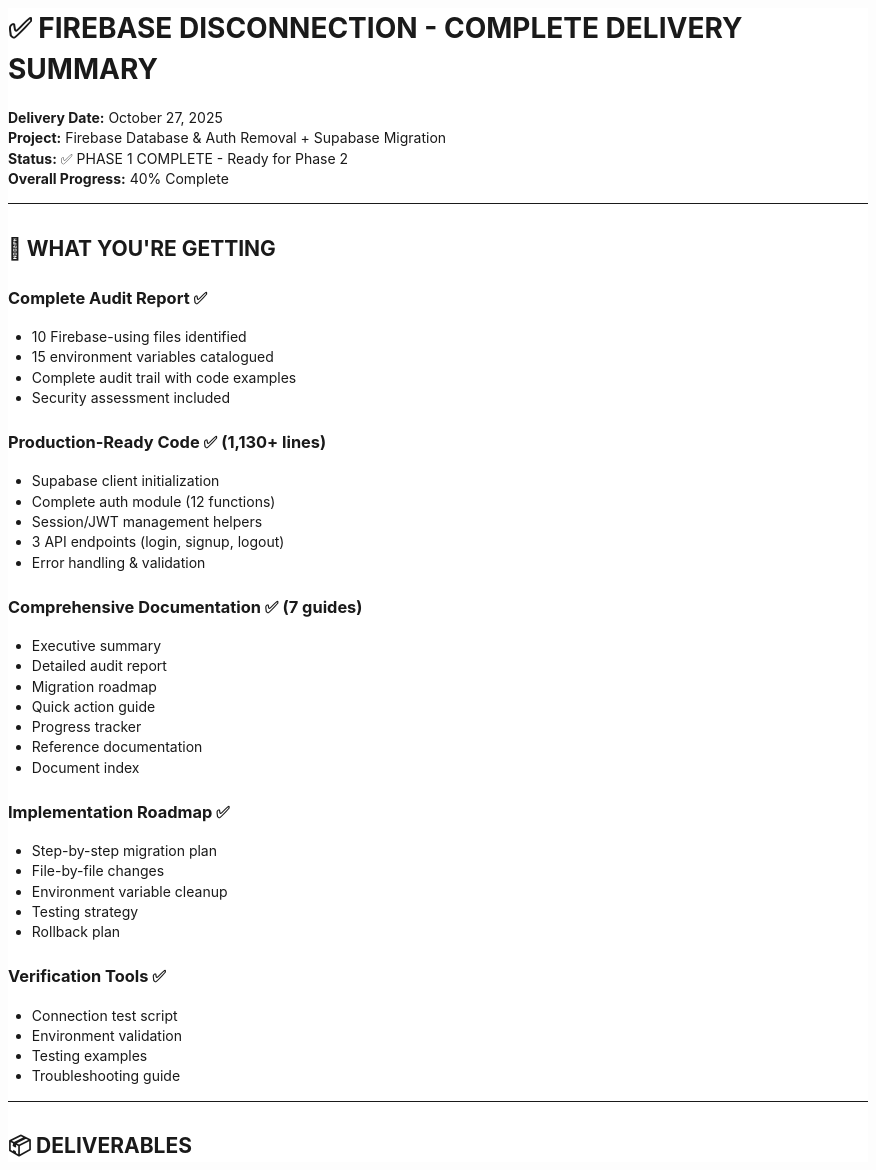 # ✅ FIREBASE DISCONNECTION - COMPLETE DELIVERY SUMMARY

**Delivery Date:** October 27, 2025  
**Project:** Firebase Database & Auth Removal + Supabase Migration  
**Status:** ✅ PHASE 1 COMPLETE - Ready for Phase 2  
**Overall Progress:** 40% Complete

---

## 🎁 WHAT YOU'RE GETTING

### **Complete Audit Report** ✅
- 10 Firebase-using files identified
- 15 environment variables catalogued
- Complete audit trail with code examples
- Security assessment included

### **Production-Ready Code** ✅ (1,130+ lines)
- Supabase client initialization
- Complete auth module (12 functions)
- Session/JWT management helpers
- 3 API endpoints (login, signup, logout)
- Error handling & validation

### **Comprehensive Documentation** ✅ (7 guides)
- Executive summary
- Detailed audit report
- Migration roadmap
- Quick action guide
- Progress tracker
- Reference documentation
- Document index

### **Implementation Roadmap** ✅
- Step-by-step migration plan
- File-by-file changes
- Environment variable cleanup
- Testing strategy
- Rollback plan

### **Verification Tools** ✅
- Connection test script
- Environment validation
- Testing examples
- Troubleshooting guide

---

## 📦 DELIVERABLES
